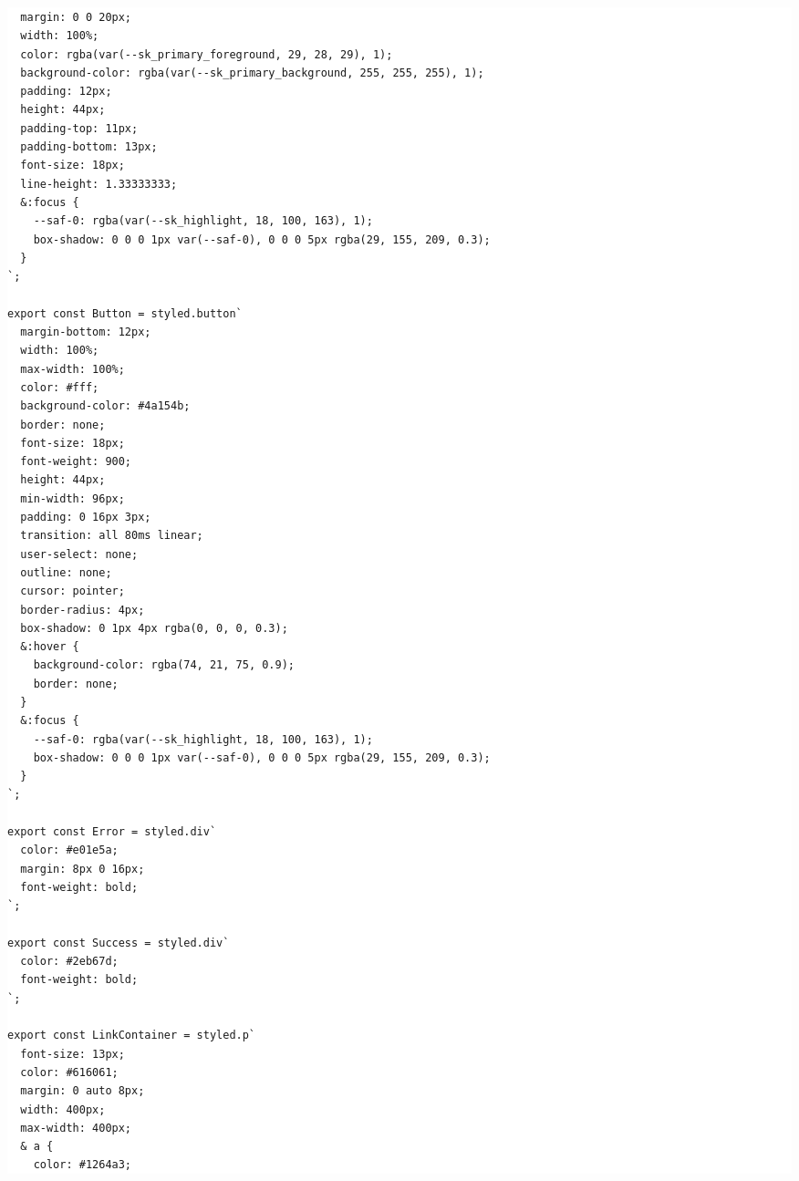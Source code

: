 ```tsx
  margin: 0 0 20px;
  width: 100%;
  color: rgba(var(--sk_primary_foreground, 29, 28, 29), 1);
  background-color: rgba(var(--sk_primary_background, 255, 255, 255), 1);
  padding: 12px;
  height: 44px;
  padding-top: 11px;
  padding-bottom: 13px;
  font-size: 18px;
  line-height: 1.33333333;
  &:focus {
    --saf-0: rgba(var(--sk_highlight, 18, 100, 163), 1);
    box-shadow: 0 0 0 1px var(--saf-0), 0 0 0 5px rgba(29, 155, 209, 0.3);
  }
`;

export const Button = styled.button`
  margin-bottom: 12px;
  width: 100%;
  max-width: 100%;
  color: #fff;
  background-color: #4a154b;
  border: none;
  font-size: 18px;
  font-weight: 900;
  height: 44px;
  min-width: 96px;
  padding: 0 16px 3px;
  transition: all 80ms linear;
  user-select: none;
  outline: none;
  cursor: pointer;
  border-radius: 4px;
  box-shadow: 0 1px 4px rgba(0, 0, 0, 0.3);
  &:hover {
    background-color: rgba(74, 21, 75, 0.9);
    border: none;
  }
  &:focus {
    --saf-0: rgba(var(--sk_highlight, 18, 100, 163), 1);
    box-shadow: 0 0 0 1px var(--saf-0), 0 0 0 5px rgba(29, 155, 209, 0.3);
  }
`;

export const Error = styled.div`
  color: #e01e5a;
  margin: 8px 0 16px;
  font-weight: bold;
`;

export const Success = styled.div`
  color: #2eb67d;
  font-weight: bold;
`;

export const LinkContainer = styled.p`
  font-size: 13px;
  color: #616061;
  margin: 0 auto 8px;
  width: 400px;
  max-width: 400px;
  & a {
    color: #1264a3;
```